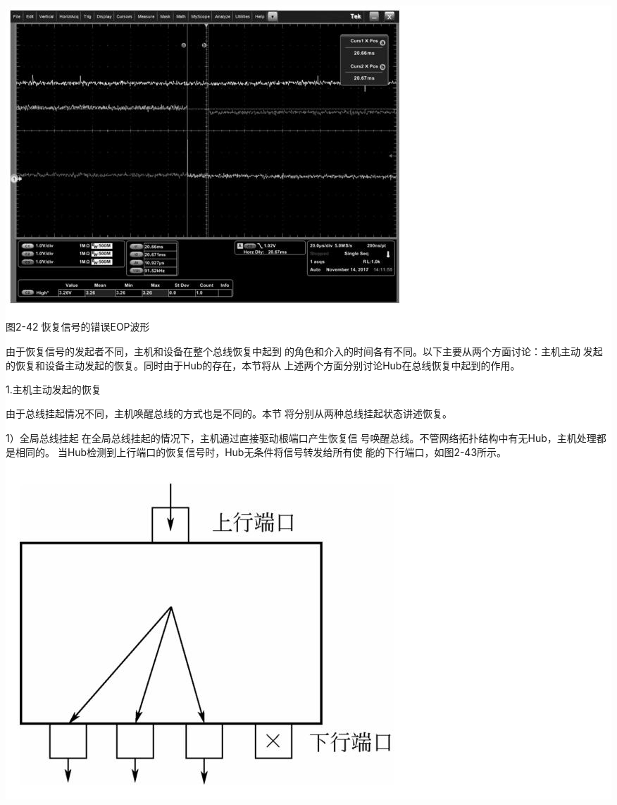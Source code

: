![image-20230629022523524](pic/image-20230629022523524.png)

 图2-42 恢复信号的错误EOP波形

 由于恢复信号的发起者不同，主机和设备在整个总线恢复中起到 的角色和介入的时间各有不同。以下主要从两个方面讨论：主机主动 发起的恢复和设备主动发起的恢复。同时由于Hub的存在，本节将从 上述两个方面分别讨论Hub在总线恢复中起到的作用。

 1.主机主动发起的恢复

 由于总线挂起情况不同，主机唤醒总线的方式也是不同的。本节 将分别从两种总线挂起状态讲述恢复。

 1）全局总线挂起 在全局总线挂起的情况下，主机通过直接驱动根端口产生恢复信 号唤醒总线。不管网络拓扑结构中有无Hub，主机处理都是相同的。 当Hub检测到上行端口的恢复信号时，Hub无条件将信号转发给所有使 能的下行端口，如图2-43所示。

![image-20230629022606781](pic/image-20230629022606781.png)
